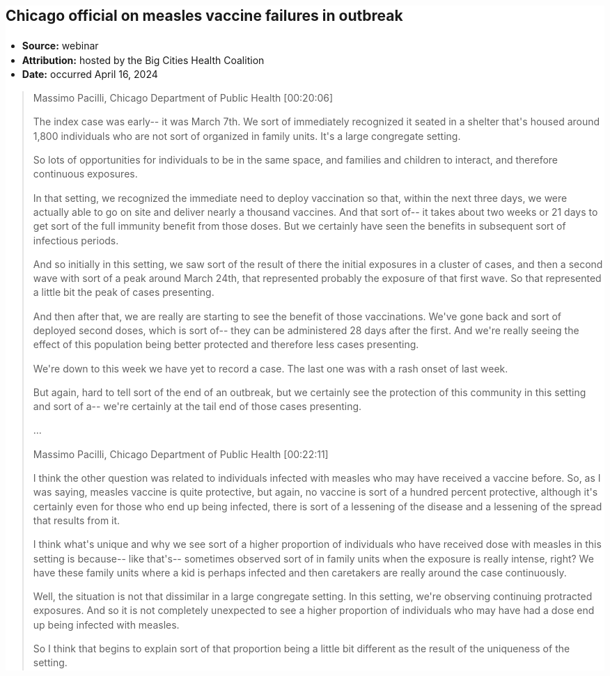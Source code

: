## Chicago official on measles vaccine failures in outbreak

- **Source:** webinar
- **Attribution:** hosted by the Big Cities Health Coalition
- **Date:** occurred April 16, 2024

> Massimo Pacilli, Chicago Department of Public Health [00:20:06]
> 
> The index case was early-- it was March 7th. We sort of immediately recognized it seated in a shelter that's housed around 1,800 individuals who are not sort of organized in family units. It's a large congregate setting. 
> 
> So lots of opportunities for individuals to be in the same space, and families and children to interact, and therefore continuous exposures.
> 
> In that setting, we recognized the immediate need to deploy vaccination so that, within the next three days, we were actually able to go on site and deliver nearly a thousand vaccines. And that sort of-- it takes about two weeks or 21 days to get sort of the full immunity benefit from those doses. But we certainly have seen the benefits in subsequent sort of infectious periods. 
> 
> And so initially in this setting, we saw sort of the result of there the initial exposures in a cluster of cases, and then a second wave with sort of a peak around March 24th, that represented probably the exposure of that first wave. So that represented a little bit the peak of cases presenting. 
> 
> And then after that, we are really are starting to see the benefit of those vaccinations. We've gone back and sort of deployed second doses, which is sort of-- they can be administered 28 days after the first. And we're really seeing the effect of this population being better protected and therefore less cases presenting.
> 
> We're down to this week we have yet to record a case. The last one was with a rash onset of last week. 
> 
> But again, hard to tell sort of the end of an outbreak, but we certainly see the protection of this community in this setting and sort of a-- we're certainly at the tail end of those cases presenting. 
> 
> ...
> 
> Massimo Pacilli, Chicago Department of Public Health [00:22:11]
> 
> I think the other question was related to individuals infected with measles who may have received a vaccine before. So, as I was saying, measles vaccine is quite protective, but again, no vaccine is sort of a hundred percent protective, although it's certainly even for those who end up being infected, there is sort of a lessening of the disease and a lessening of the spread that results from it. 
> 
> I think what's unique and why we see sort of a higher proportion of individuals who have received dose with measles in this setting is because-- like that's-- sometimes observed sort of in family units when the exposure is really intense, right? We have these family units where a kid is perhaps infected and then caretakers are really around the case continuously. 
> 
> Well, the situation is not that dissimilar in a large congregate setting. In this setting, we're observing continuing protracted exposures. And so it is not completely unexpected to see a higher proportion of individuals who may have had a dose end up being infected with measles. 
> 
> So I think that begins to explain sort of that proportion being a little bit different as the result of the uniqueness of the setting.
